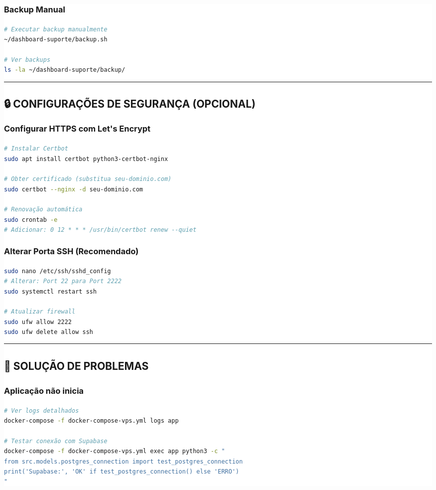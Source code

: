 ### Backup Manual
```bash
# Executar backup manualmente
~/dashboard-suporte/backup.sh

# Ver backups
ls -la ~/dashboard-suporte/backup/
```

---

## 🔒 **CONFIGURAÇÕES DE SEGURANÇA (OPCIONAL)**

### Configurar HTTPS com Let's Encrypt
```bash
# Instalar Certbot
sudo apt install certbot python3-certbot-nginx

# Obter certificado (substitua seu-dominio.com)
sudo certbot --nginx -d seu-dominio.com

# Renovação automática
sudo crontab -e
# Adicionar: 0 12 * * * /usr/bin/certbot renew --quiet
```

### Alterar Porta SSH (Recomendado)
```bash
sudo nano /etc/ssh/sshd_config
# Alterar: Port 22 para Port 2222
sudo systemctl restart ssh

# Atualizar firewall
sudo ufw allow 2222
sudo ufw delete allow ssh
```

---

## 🚨 **SOLUÇÃO DE PROBLEMAS**

### Aplicação não inicia
```bash
# Ver logs detalhados
docker-compose -f docker-compose-vps.yml logs app

# Testar conexão com Supabase
docker-compose -f docker-compose-vps.yml exec app python3 -c "
from src.models.postgres_connection import test_postgres_connection
print('Supabase:', 'OK' if test_postgres_connection() else 'ERRO')
"
```
